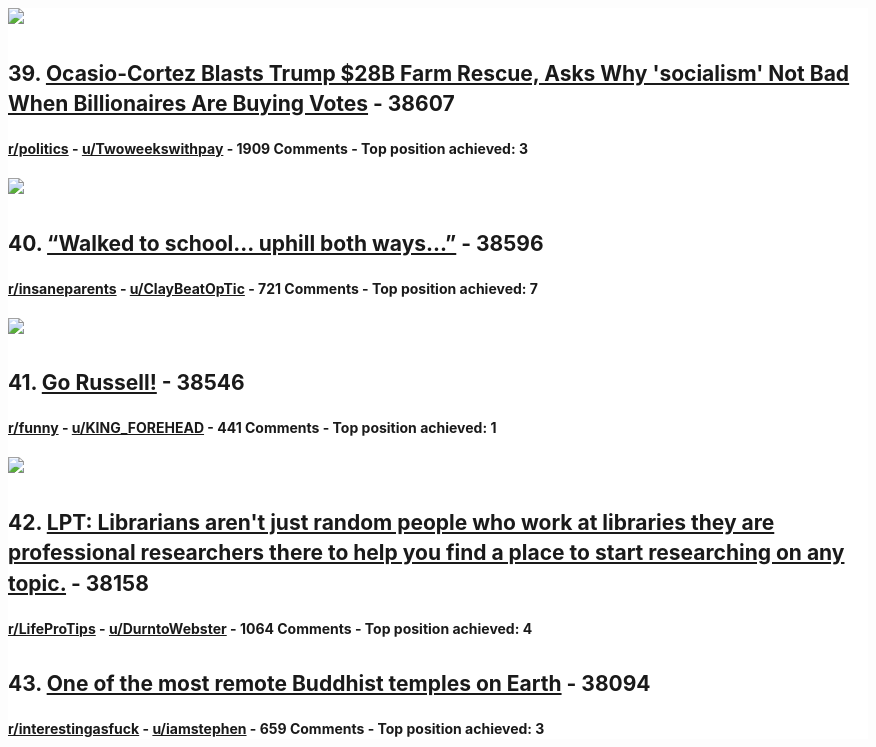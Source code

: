 <a href="https://i.redd.it/ufqd4z1s4co31.jpg"><img src="https://b.thumbs.redditmedia.com/OvFHMlEhprsiUPo7snMEuf3ADI-Hzvtmco__66D980o.jpg"></img></a>

## 39. [Ocasio-Cortez Blasts Trump $28B Farm Rescue, Asks Why 'socialism' Not Bad When Billionaires Are Buying Votes](http://reddit.com/r/politics/comments/d8bfrt/ocasiocortez_blasts_trump_28b_farm_rescue_asks/) - 38607
#### [r/politics](http://reddit.com/r/politics) - [u/Twoweekswithpay](http://reddit.com/u/Twoweekswithpay) - 1909 Comments - Top position achieved: 3

<a href="https://www.newsweek.com/ocasio-cortez-blasts-trump-28b-farm-rescue-asks-why-socialism-not-bad-when-billionaires-are-1460809"><img src="https://b.thumbs.redditmedia.com/0H7UTDV-YoyGDBCGuD24nfrKAojZK7BWX9GT0r5i_Vg.jpg"></img></a>

## 40. [“Walked to school... uphill both ways...”](http://reddit.com/r/insaneparents/comments/d891kp/walked_to_school_uphill_both_ways/) - 38596
#### [r/insaneparents](http://reddit.com/r/insaneparents) - [u/ClayBeatOpTic](http://reddit.com/u/ClayBeatOpTic) - 721 Comments - Top position achieved: 7

<a href="https://i.redd.it/fjew68rmgdo31.jpg"><img src="https://b.thumbs.redditmedia.com/7zMgRYkMyZiseD5f7wdY0fuVPfMhUVusdd9u-LwF7lM.jpg"></img></a>

## 41. [Go Russell!](http://reddit.com/r/funny/comments/d88mzy/go_russell/) - 38546
#### [r/funny](http://reddit.com/r/funny) - [u/KING_FOREHEAD](http://reddit.com/u/KING_FOREHEAD) - 441 Comments - Top position achieved: 1

<a href="https://v.redd.it/2uk0d3nbbdo31"><img src="https://b.thumbs.redditmedia.com/8ZBB4BzrREvV_TYjP2UHOubyUsHv-Xmdal4Le0mexbA.jpg"></img></a>

## 42. [LPT: Librarians aren't just random people who work at libraries they are professional researchers there to help you find a place to start researching on any topic.](http://reddit.com/r/LifeProTips/comments/d8c11u/lpt_librarians_arent_just_random_people_who_work/) - 38158
#### [r/LifeProTips](http://reddit.com/r/LifeProTips) - [u/DurntoWebster](http://reddit.com/u/DurntoWebster) - 1064 Comments - Top position achieved: 4

## 43. [One of the most remote Buddhist temples on Earth](http://reddit.com/r/interestingasfuck/comments/d82zqy/one_of_the_most_remote_buddhist_temples_on_earth/) - 38094
#### [r/interestingasfuck](http://reddit.com/r/interestingasfuck) - [u/iamstephen](http://reddit.com/u/iamstephen) - 659 Comments - Top position achieved: 3
